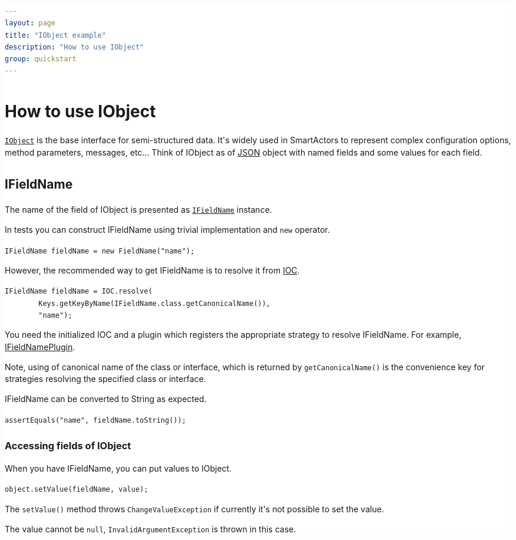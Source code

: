 ```yaml
---
layout: page
title: "IObject example"
description: "How to use IObject"
group: quickstart
---
```


# How to use IObject

[`IObject`](../apidocs/info/smart_tools/smartactors/core/iobject/IObject.html) is the base interface for semi-structured data.
It's widely used in SmartActors to represent complex configuration options, method parameters, messages, etc...
Think of IObject as of [JSON](https://en.wikipedia.org/wiki/JSON) object with named fields and some values for each field.

## IFieldName

The name of the field of IObject is presented as [`IFieldName`](../apidocs/info/smart_tools/smartactors/core/ifield_name/IFieldName.html) instance.

In tests you can construct IFieldName using trivial implementation and `new` operator.

    IFieldName fieldName = new FieldName("name");

However, the recommended way to get IFieldName is to resolve it from [IOC](IOCExample.html).

    IFieldName fieldName = IOC.resolve(
            Keys.getKeyByName(IFieldName.class.getCanonicalName()),
            "name");

You need the initialized IOC and a plugin which registers the appropriate strategy to resolve IFieldName.
For example, [IFieldNamePlugin](../apidocs/info/smart_tools/smartactors/plugin/ifieldname/IFieldNamePlugin.html).

Note, using of canonical name of the class or interface, which is returned by `getCanonicalName()` is the convenience key for strategies resolving the specified class or interface.

IFieldName can be converted to String as expected.

    assertEquals("name", fieldName.toString());

### Accessing fields of IObject

When you have IFieldName, you can put values to IObject.

    object.setValue(fieldName, value);

The `setValue()` method throws `ChangeValueException` if currently it's not possible to set the value.

The value cannot be `null`, `InvalidArgumentException` is thrown in this case.
